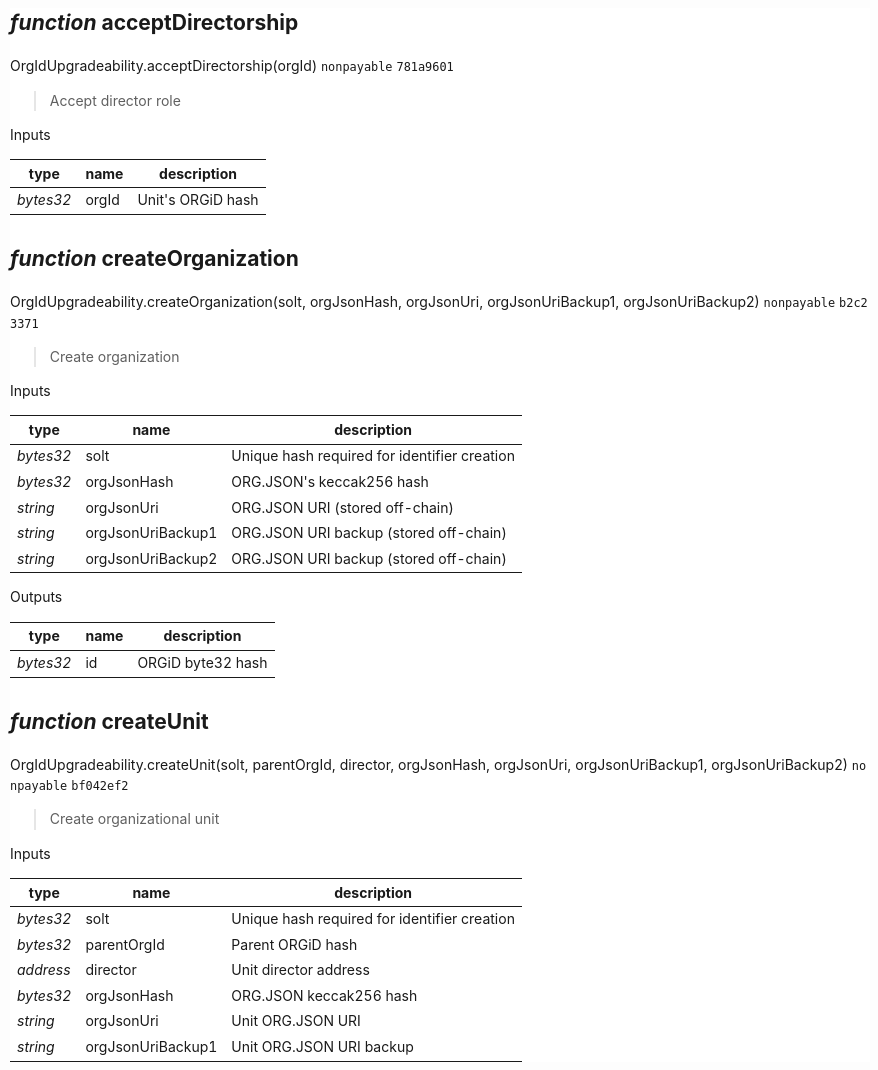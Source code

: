 
## *function* acceptDirectorship

OrgIdUpgradeability.acceptDirectorship(orgId) `nonpayable` `781a9601`

> Accept director role

Inputs

| **type** | **name** | **description** |
|-|-|-|
| *bytes32* | orgId | Unit's ORGiD hash |


## *function* createOrganization

OrgIdUpgradeability.createOrganization(solt, orgJsonHash, orgJsonUri, orgJsonUriBackup1, orgJsonUriBackup2) `nonpayable` `b2c23371`

> Create organization

Inputs

| **type** | **name** | **description** |
|-|-|-|
| *bytes32* | solt | Unique hash required for identifier creation |
| *bytes32* | orgJsonHash | ORG.JSON's keccak256 hash |
| *string* | orgJsonUri | ORG.JSON URI (stored off-chain) |
| *string* | orgJsonUriBackup1 | ORG.JSON URI backup (stored off-chain) |
| *string* | orgJsonUriBackup2 | ORG.JSON URI backup (stored off-chain) |

Outputs

| **type** | **name** | **description** |
|-|-|-|
| *bytes32* | id | ORGiD byte32 hash |

## *function* createUnit

OrgIdUpgradeability.createUnit(solt, parentOrgId, director, orgJsonHash, orgJsonUri, orgJsonUriBackup1, orgJsonUriBackup2) `nonpayable` `bf042ef2`

> Create organizational unit

Inputs

| **type** | **name** | **description** |
|-|-|-|
| *bytes32* | solt | Unique hash required for identifier creation |
| *bytes32* | parentOrgId | Parent ORGiD hash |
| *address* | director | Unit director address |
| *bytes32* | orgJsonHash | ORG.JSON keccak256 hash |
| *string* | orgJsonUri | Unit ORG.JSON URI |
| *string* | orgJsonUriBackup1 | Unit ORG.JSON URI backup |